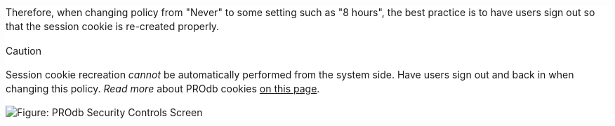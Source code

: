 Therefore, when changing policy from "Never" to some setting such as "8 hours", the best practice is to have users sign out so that the session cookie is re-created properly. 

> [!CAUTION]
> Session cookie recreation _cannot_ be automatically performed from the system side. Have users sign out and back in when changing this policy. _Read more_ about PROdb cookies [on this page](/en/prodb/prodb-cookies). 

<img class="zoom" src="/assets/img/figure-prodb-security-controls-screen-2.png" width="100%" alt="Figure: PROdb Security Controls Screen">


